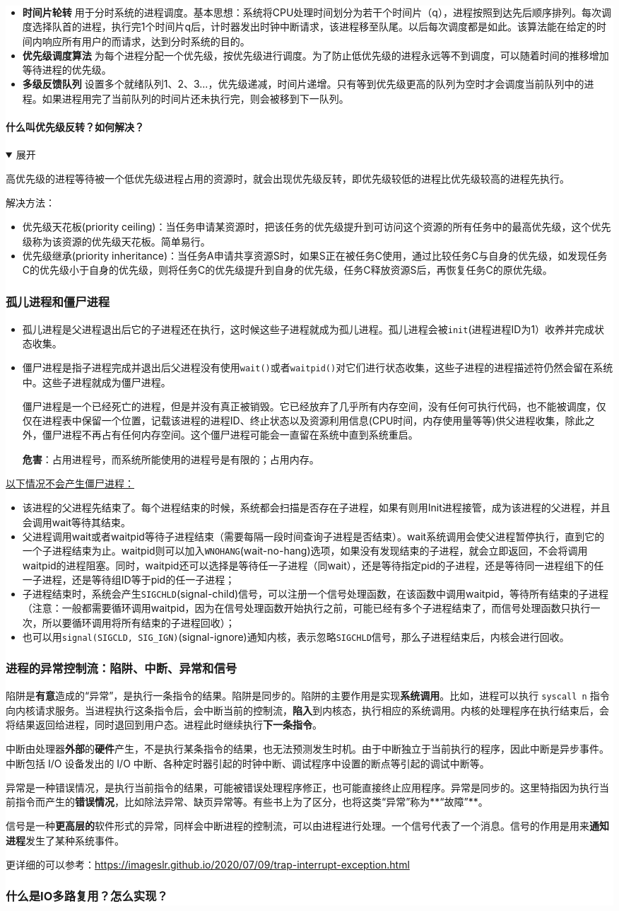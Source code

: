 * **时间片轮转** 用于分时系统的进程调度。基本思想：系统将CPU处理时间划分为若干个时间片（q），进程按照到达先后顺序排列。每次调度选择队首的进程，执行完1个时间片q后，计时器发出时钟中断请求，该进程移至队尾。以后每次调度都是如此。该算法能在给定的时间内响应所有用户的而请求，达到分时系统的目的。
* **优先级调度算法** 为每个进程分配一个优先级，按优先级进行调度。为了防止低优先级的进程永远等不到调度，可以随着时间的推移增加等待进程的优先级。
* **多级反馈队列**  设置多个就绪队列1、2、3...，优先级递减，时间片递增。只有等到优先级更高的队列为空时才会调度当前队列中的进程。如果进程用完了当前队列的时间片还未执行完，则会被移到下一队列。

#### 什么叫优先级反转？如何解决？

<details open="">
<summary>展开</summary>
<p>高优先级的进程等待被一个低优先级进程占用的资源时，就会出现优先级反转，即优先级较低的进程比优先级较高的进程先执行。</p>
<p>解决方法：</p>
<ul>
<li>优先级天花板(priority ceiling)：当任务申请某资源时，把该任务的优先级提升到可访问这个资源的所有任务中的最高优先级，这个优先级称为该资源的优先级天花板。简单易行。</li>
<li>优先级继承(priority inheritance)：当任务A申请共享资源S时，如果S正在被任务C使用，通过比较任务C与自身的优先级，如发现任务C的优先级小于自身的优先级，则将任务C的优先级提升到自身的优先级，任务C释放资源S后，再恢复任务C的原优先级。</li>
</ul>
</details>

### 孤儿进程和僵尸进程

* 孤儿进程是父进程退出后它的子进程还在执行，这时候这些子进程就成为孤儿进程。孤儿进程会被`init`(进程进程ID为1）收养并完成状态收集。

* 僵尸进程是指子进程完成并退出后父进程没有使用`wait()`或者`waitpid()`对它们进行状态收集，这些子进程的进程描述符仍然会留在系统中。这些子进程就成为僵尸进程。

  僵尸进程是一个已经死亡的进程，但是并没有真正被销毁。它已经放弃了几乎所有内存空间，没有任何可执行代码，也不能被调度，仅仅在进程表中保留一个位置，记载该进程的进程ID、终止状态以及资源利用信息(CPU时间，内存使用量等等)供父进程收集，除此之外，僵尸进程不再占有任何内存空间。这个僵尸进程可能会一直留在系统中直到系统重启。

  **危害**：占用进程号，而系统所能使用的进程号是有限的；占用内存。

<u>以下情况不会产生僵尸进程：</u>

- 该进程的父进程先结束了。每个进程结束的时候，系统都会扫描是否存在子进程，如果有则用Init进程接管，成为该进程的父进程，并且会调用wait等待其结束。
- 父进程调用wait或者waitpid等待子进程结束（需要每隔一段时间查询子进程是否结束）。wait系统调用会使父进程暂停执行，直到它的一个子进程结束为止。waitpid则可以加入`WNOHANG`(wait-no-hang)选项，如果没有发现结束的子进程，就会立即返回，不会将调用waitpid的进程阻塞。同时，waitpid还可以选择是等待任一子进程（同wait），还是等待指定pid的子进程，还是等待同一进程组下的任一子进程，还是等待组ID等于pid的任一子进程；
- 子进程结束时，系统会产生`SIGCHLD`(signal-child)信号，可以注册一个信号处理函数，在该函数中调用waitpid，等待所有结束的子进程（注意：一般都需要循环调用waitpid，因为在信号处理函数开始执行之前，可能已经有多个子进程结束了，而信号处理函数只执行一次，所以要循环调用将所有结束的子进程回收）；
- 也可以用`signal(SIGCLD, SIG_IGN)`(signal-ignore)通知内核，表示忽略`SIGCHLD`信号，那么子进程结束后，内核会进行回收。

### 进程的异常控制流：陷阱、中断、异常和信号

陷阱是**有意**造成的“异常”，是执行一条指令的结果。陷阱是同步的。陷阱的主要作用是实现**系统调用**。比如，进程可以执行 `syscall n` 指令向内核请求服务。当进程执行这条指令后，会中断当前的控制流，**陷入**到内核态，执行相应的系统调用。内核的处理程序在执行结束后，会将结果返回给进程，同时退回到用户态。进程此时继续执行**下一条指令**。

中断由处理器**外部**的**硬件**产生，不是执行某条指令的结果，也无法预测发生时机。由于中断独立于当前执行的程序，因此中断是异步事件。中断包括 I/O 设备发出的 I/O 中断、各种定时器引起的时钟中断、调试程序中设置的断点等引起的调试中断等。

异常是一种错误情况，是执行当前指令的结果，可能被错误处理程序修正，也可能直接终止应用程序。异常是同步的。这里特指因为执行当前指令而产生的**错误情况**，比如除法异常、缺页异常等。有些书上为了区分，也将这类“异常”称为**“故障”**。

信号是一种**更高层的**软件形式的异常，同样会中断进程的控制流，可以由进程进行处理。一个信号代表了一个消息。信号的作用是用来**通知进程**发生了某种系统事件。

更详细的可以参考：https://imageslr.github.io/2020/07/09/trap-interrupt-exception.html

### 什么是IO多路复用？怎么实现？

